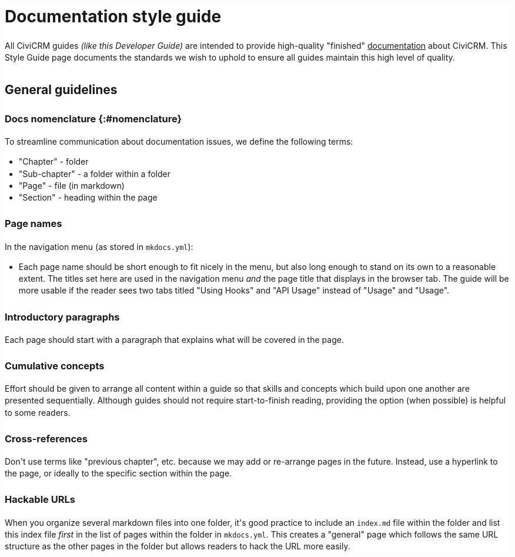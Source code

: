 # Documentation style guide

All CiviCRM guides *(like this Developer Guide)* are intended to provide
high-quality "finished" [documentation](documentation/index.md)
about CiviCRM. This Style Guide page documents the standards we wish to
uphold to ensure all guides maintain this high level of quality.

## General guidelines

### Docs nomenclature {:#nomenclature}

To streamline communication about documentation issues, we define the following terms:

-   "Chapter" - folder
-   "Sub-chapter" - a folder within a folder
-   "Page" - file (in markdown)
-   "Section" - heading within the page

### Page names

In the navigation menu (as stored in `mkdocs.yml`):

-   Each page name should be short enough to fit nicely in the menu,
    but also long enough to stand on its own to a reasonable extent.
    The titles set here are used in the navigation menu *and* the page title
    that displays in the browser tab. The guide will be more usable if the
    reader sees two tabs titled "Using Hooks" and "API Usage" instead of
    "Usage" and "Usage".
    
### Introductory paragraphs

Each page should start with a paragraph that explains what will be
covered in the page.

### Cumulative concepts

Effort should be given to arrange all content within a guide so that skills and
concepts which build upon one another are presented sequentially.
Although guides should not require start-to-finish reading, providing the
option (when possible) is helpful to some readers.

### Cross-references

Don't use terms like "previous chapter", etc. because we may add or re-arrange
pages in the future. Instead, use a hyperlink to the page, or ideally to the specific section within the page.

### Hackable URLs

When you organize several markdown files into one folder, it's good practice to include an `index.md` file within the folder and list this index file *first* in the list of pages within the folder in `mkdocs.yml`. This creates a "general" page which follows the same URL structure as the other pages in the folder but allows readers to hack the URL more easily. 
